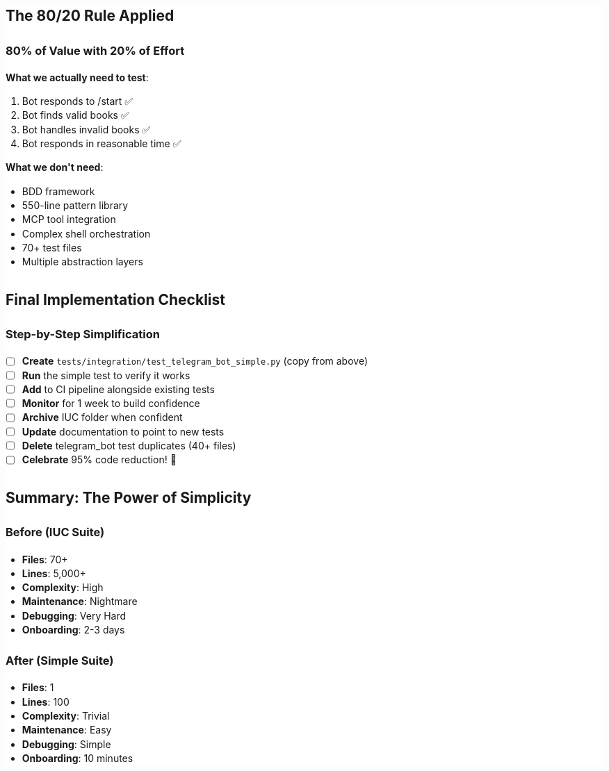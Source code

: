 ## The 80/20 Rule Applied

### 80% of Value with 20% of Effort

**What we actually need to test**:
1. Bot responds to /start ✅
2. Bot finds valid books ✅
3. Bot handles invalid books ✅
4. Bot responds in reasonable time ✅

**What we don't need**:
- BDD framework
- 550-line pattern library
- MCP tool integration
- Complex shell orchestration
- 70+ test files
- Multiple abstraction layers

## Final Implementation Checklist

### Step-by-Step Simplification

- [ ] **Create** `tests/integration/test_telegram_bot_simple.py` (copy from above)
- [ ] **Run** the simple test to verify it works
- [ ] **Add** to CI pipeline alongside existing tests
- [ ] **Monitor** for 1 week to build confidence
- [ ] **Archive** IUC folder when confident
- [ ] **Update** documentation to point to new tests
- [ ] **Delete** telegram_bot test duplicates (40+ files)
- [ ] **Celebrate** 95% code reduction! 🎉

## Summary: The Power of Simplicity

### Before (IUC Suite)
- **Files**: 70+
- **Lines**: 5,000+
- **Complexity**: High
- **Maintenance**: Nightmare
- **Debugging**: Very Hard
- **Onboarding**: 2-3 days

### After (Simple Suite)
- **Files**: 1
- **Lines**: 100
- **Complexity**: Trivial
- **Maintenance**: Easy
- **Debugging**: Simple
- **Onboarding**: 10 minutes
